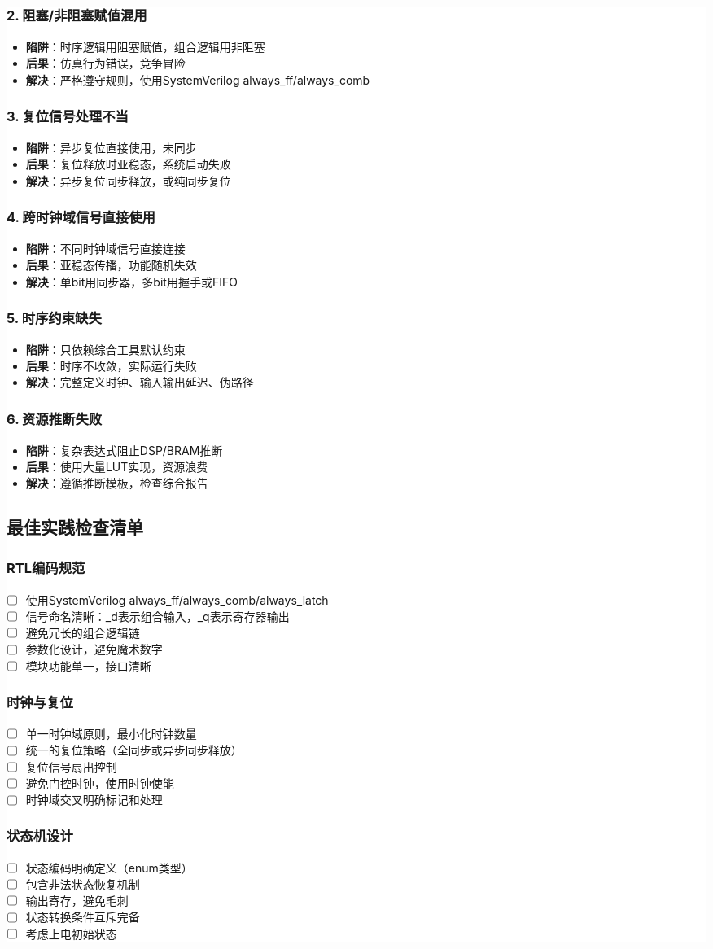 ### 2. 阻塞/非阻塞赋值混用
- **陷阱**：时序逻辑用阻塞赋值，组合逻辑用非阻塞
- **后果**：仿真行为错误，竞争冒险
- **解决**：严格遵守规则，使用SystemVerilog always_ff/always_comb

### 3. 复位信号处理不当
- **陷阱**：异步复位直接使用，未同步
- **后果**：复位释放时亚稳态，系统启动失败
- **解决**：异步复位同步释放，或纯同步复位

### 4. 跨时钟域信号直接使用
- **陷阱**：不同时钟域信号直接连接
- **后果**：亚稳态传播，功能随机失效
- **解决**：单bit用同步器，多bit用握手或FIFO

### 5. 时序约束缺失
- **陷阱**：只依赖综合工具默认约束
- **后果**：时序不收敛，实际运行失败
- **解决**：完整定义时钟、输入输出延迟、伪路径

### 6. 资源推断失败
- **陷阱**：复杂表达式阻止DSP/BRAM推断
- **后果**：使用大量LUT实现，资源浪费
- **解决**：遵循推断模板，检查综合报告

## 最佳实践检查清单

### RTL编码规范
- [ ] 使用SystemVerilog always_ff/always_comb/always_latch
- [ ] 信号命名清晰：_d表示组合输入，_q表示寄存器输出
- [ ] 避免冗长的组合逻辑链
- [ ] 参数化设计，避免魔术数字
- [ ] 模块功能单一，接口清晰

### 时钟与复位
- [ ] 单一时钟域原则，最小化时钟数量
- [ ] 统一的复位策略（全同步或异步同步释放）
- [ ] 复位信号扇出控制
- [ ] 避免门控时钟，使用时钟使能
- [ ] 时钟域交叉明确标记和处理

### 状态机设计
- [ ] 状态编码明确定义（enum类型）
- [ ] 包含非法状态恢复机制
- [ ] 输出寄存，避免毛刺
- [ ] 状态转换条件互斥完备
- [ ] 考虑上电初始状态
